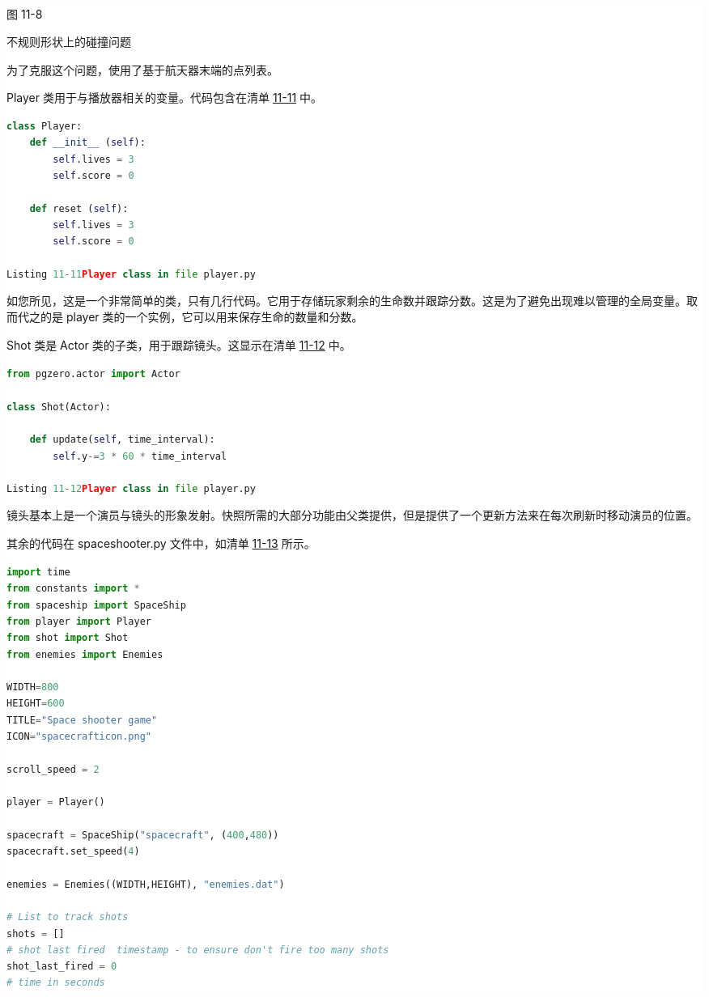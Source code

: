 图 11-8

不规则形状上的碰撞问题

为了克服这个问题，使用了基于航天器末端的点列表。

Player 类用于与播放器相关的变量。代码包含在清单 [11-11](#PC21) 中。

```py
class Player:
    def __init__ (self):
        self.lives = 3
        self.score = 0

    def reset (self):
        self.lives = 3
        self.score = 0

Listing 11-11Player class in file player.py

```

如您所见，这是一个非常简单的类，只有几行代码。它用于存储玩家剩余的生命数并跟踪分数。这是为了避免出现难以管理的全局变量。取而代之的是 player 类的一个实例，它可以用来保存生命的数量和分数。

Shot 类是 Actor 类的子类，用于跟踪镜头。这显示在清单 [11-12](#PC22) 中。

```py
from pgzero.actor import Actor

class Shot(Actor):

    def update(self, time_interval):
        self.y-=3 * 60 * time_interval

Listing 11-12Player class in file player.py

```

镜头基本上是一个演员与镜头的形象发射。快照所需的大部分功能由父类提供，但是提供了一个更新方法来在每次刷新时移动演员的位置。

其余的代码在 spaceshooter.py 文件中，如清单 [11-13](#PC23) 所示。

```py
import time
from constants import *
from spaceship import SpaceShip
from player import Player
from shot import Shot
from enemies import Enemies

WIDTH=800
HEIGHT=600
TITLE="Space shooter game"
ICON="spacecrafticon.png"

scroll_speed = 2

player = Player()

spacecraft = SpaceShip("spacecraft", (400,480))
spacecraft.set_speed(4)

enemies = Enemies((WIDTH,HEIGHT), "enemies.dat")

# List to track shots
shots = []
# shot last fired  timestamp - to ensure don't fire too many shots
shot_last_fired = 0
# time in seconds
```